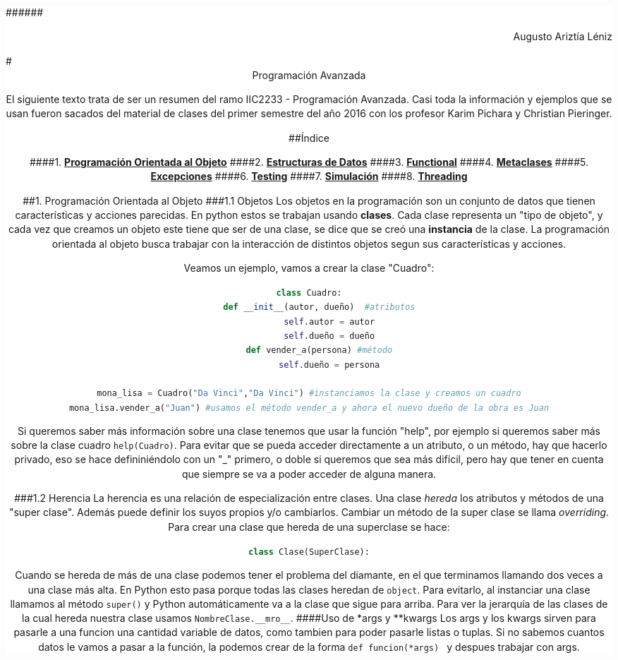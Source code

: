 ######<p style="text-align: right;">Augusto Ariztía Léniz</p>
#<center>Programación Avanzada

El siguiente texto trata de ser un resumen del ramo IIC2233 - Programación Avanzada. Casi toda la información y ejemplos que se usan fueron sacados del material de clases del primer semestre del año 2016 con los profesor Karim Pichara y Christian Pieringer.


##Índice

####1. [**Programación Orientada al Objeto**](#oop)
####2. [**Estructuras de Datos**](#edd)
####3. [**Functional**](#functional)
####4. [**Metaclases**](#metaclases)
####5. [**Excepciones**](#excepciones)
####6. [**Testing**](#testing)
####7. [**Simulación**](#simulacion)
####8. [**Threading**](#threading)

##1. <a name="oop"></a>Programación Orientada al Objeto
###1.1 <a name="objetos"></a>Objetos
Los objetos en la programación son un conjunto de datos que tienen características y acciones parecidas. En python estos se trabajan usando **clases**. Cada clase representa un "tipo de objeto", y cada vez que creamos un objeto este tiene que ser de una clase, se dice que se creó una **instancia** de la clase. La programación orientada al objeto busca trabajar con la interacción de distintos objetos segun sus características y acciones. 

Veamos un ejemplo, vamos a crear la clase "Cuadro":

~~~python
class Cuadro:
	def __init__(autor, dueño)	#atributos
		self.autor = autor
		self.dueño = dueño
	def vender_a(persona) #método
		self.dueño = persona
		
mona_lisa = Cuadro("Da Vinci","Da Vinci") #instanciamos la clase y creamos un cuadro
mona_lisa.vender_a("Juan") #usamos el método vender_a y ahora el nuevo dueño de la obra es Juan
~~~
Si queremos saber más información sobre una clase tenemos que usar la función "help", por ejemplo si queremos saber más sobre la clase cuadro ```help(Cuadro)```.
Para evitar que se pueda acceder directamente a un atributo, o un método, hay que hacerlo privado, eso se hace defininiéndolo con un "_" primero, o doble si queremos que sea más difícil, pero hay que tener en cuenta que siempre se va a poder acceder de alguna manera.

###1.2 Herencia
La herencia es una relación de especialización entre clases. Una clase _hereda_ los atributos y métodos de una "super clase". Además puede definir los suyos propios y/o cambiarlos. Cambiar un método de la super clase se llama _overriding_. Para crear una clase que hereda de una superclase se hace:

```python
class Clase(SuperClase):
```
Cuando se hereda de más de una clase podemos tener el problema del diamante, en el que terminamos llamando dos veces a una clase más alta. En Python esto pasa porque todas las clases heredan de ```object```. Para evitarlo, al instanciar una clase llamamos al método ```super()``` y Python automáticamente va a la clase que sigue para arriba. Para ver la jerarquía de las clases de la cual hereda nuestra clase usamos ```NombreClase.__mro__```.
####Uso de *args y **kwargs
Los args y los kwargs sirven para pasarle a una funcion una cantidad variable de datos, como tambien para poder pasarle listas o tuplas.
Si no sabemos cuantos datos le vamos a pasar a la función, la podemos crear de la forma ```def funcion(*args) ``` y despues trabajar con args. 
